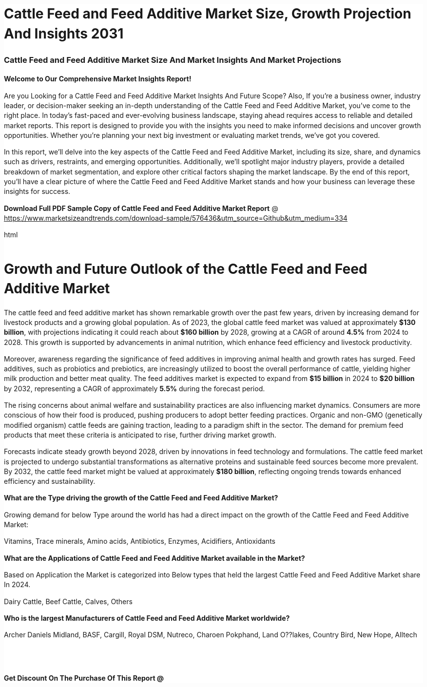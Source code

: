 <h1> Cattle Feed and Feed Additive Market Size, Growth Projection And Insights 2031</h1><div class="" data-test-id=""><h3><span class="">Cattle Feed and Feed Additive Market Size And Market Insights And Market Projections</span></h3></div><div class="" data-test-id=""><p><strong>Welcome to Our Comprehensive Market Insights Report!</strong></p><p>Are you Looking for a Cattle Feed and Feed Additive Market Insights And Future Scope? Also, If you&rsquo;re a business owner, industry leader, or decision-maker seeking an in-depth understanding of the Cattle Feed and Feed Additive Market, you&rsquo;ve come to the right place. In today&rsquo;s fast-paced and ever-evolving business landscape, staying ahead requires access to reliable and detailed market reports. This report is designed to provide you with the insights you need to make informed decisions and uncover growth opportunities. Whether you&rsquo;re planning your next big investment or evaluating market trends, we&rsquo;ve got you covered.</p><p>In this report, we&rsquo;ll delve into the key aspects of the Cattle Feed and Feed Additive Market, including its size, share, and dynamics such as drivers, restraints, and emerging opportunities. Additionally, we&rsquo;ll spotlight major industry players, provide a detailed breakdown of market segmentation, and explore other critical factors shaping the market landscape. By the end of this report, you&rsquo;ll have a clear picture of where the Cattle Feed and Feed Additive Market stands and how your business can leverage these insights for success.</p><p><strong>Download Full PDF Sample Copy of Cattle Feed and Feed Additive Market Report</strong> @ <a href="https://www.marketsizeandtrends.com/download-sample/576436&utm_source=Github&utm_medium=334" target="_blank">https://www.marketsizeandtrends.com/download-sample/576436&utm_source=Github&utm_medium=334</a></p></div><div class="" data-test-id=""><p><span class="">html<html><head> <title>Cattle Feed and Feed Additive Market Overview</title></head><body> <h1>Growth and Future Outlook of the Cattle Feed and Feed Additive Market</h1> <p>The cattle feed and feed additive market has shown remarkable growth over the past few years, driven by increasing demand for livestock products and a growing global population. As of 2023, the global cattle feed market was valued at approximately <strong>$130 billion</strong>, with projections indicating it could reach about <strong>$160 billion</strong> by 2028, growing at a CAGR of around <strong>4.5%</strong> from 2024 to 2028. This growth is supported by advancements in animal nutrition, which enhance feed efficiency and livestock productivity.</p> <p>Moreover, awareness regarding the significance of feed additives in improving animal health and growth rates has surged. Feed additives, such as probiotics and prebiotics, are increasingly utilized to boost the overall performance of cattle, yielding higher milk production and better meat quality. The feed additives market is expected to expand from <strong>$15 billion</strong> in 2024 to <strong>$20 billion</strong> by 2032, representing a CAGR of approximately <strong>5.5%</strong> during the forecast period.</p> <p><strong></strong></p> <p>The rising concerns about animal welfare and sustainability practices are also influencing market dynamics. Consumers are more conscious of how their food is produced, pushing producers to adopt better feeding practices. Organic and non-GMO (genetically modified organism) cattle feeds are gaining traction, leading to a paradigm shift in the sector. The demand for premium feed products that meet these criteria is anticipated to rise, further driving market growth.</p> <p>Forecasts indicate steady growth beyond 2028, driven by innovations in feed technology and formulations. The cattle feed market is projected to undergo substantial transformations as alternative proteins and sustainable feed sources become more prevalent. By 2032, the cattle feed market might be valued at approximately <strong>$180 billion</strong>, reflecting ongoing trends towards enhanced efficiency and sustainability.</p></body></html></span></p><p><strong><span class="">What are the&nbsp;Type driving the growth of the Cattle Feed and Feed Additive Market?</span></strong></p></div><div class="" data-test-id=""><p><span class="">Growing demand for below Type around the world has had a direct impact on the growth of the Cattle Feed and Feed Additive Market:</span></p></div><div class="" data-test-id=""><p>Vitamins, Trace minerals, Amino acids, Antibiotics, Enzymes, Acidifiers, Antioxidants</p><p><span class=""><strong>What are the&nbsp;Applications&nbsp;of Cattle Feed and Feed Additive Market available in the Market?</strong></span></p></div><div class="" data-test-id=""><p><span class="">Based on Application the Market is categorized into Below types that held the largest Cattle Feed and Feed Additive Market share In 2024.</span></p></div><div class="" data-test-id=""><p><span class="">Dairy Cattle, Beef Cattle, Calves, Others</span></p><p><span class=""><strong>Who is the largest Manufacturers of Cattle Feed and Feed Additive Market worldwide?</strong></span></p></div><div class="" data-test-id=""><p><span class="">Archer Daniels Midland, BASF, Cargill, Royal DSM, Nutreco, Charoen Pokphand, Land O??lakes, Country Bird, New Hope, Alltech</span></p></div><div class="" data-test-id="">&nbsp;</div><div class="" data-test-id="">&nbsp;</div><div class="" data-test-id=""><p><span class=""><strong>Get Discount On The Purchase Of This Report @</strong>